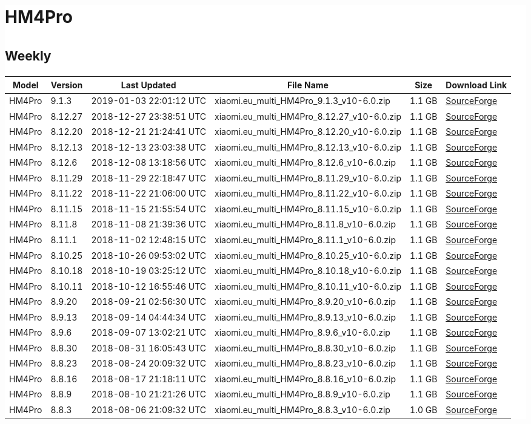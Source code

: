 # HM4Pro
## Weekly
| Model | Version | Last Updated | File Name | Size | Download Link |
| ---- | ---- | ---- | ---- | ---- | ---- |
| HM4Pro | 9.1.3 | 2019-01-03 22:01:12 UTC | xiaomi.eu_multi_HM4Pro_9.1.3_v10-6.0.zip | 1.1 GB | [SourceForge](https://sourceforge.net/projects/xiaomi-eu-multilang-miui-roms/files/xiaomi.eu/MIUI-WEEKLY-RELEASES/9.1.3/xiaomi.eu_multi_HM4Pro_9.1.3_v10-6.0.zip/download) |
| HM4Pro | 8.12.27 | 2018-12-27 23:38:51 UTC | xiaomi.eu_multi_HM4Pro_8.12.27_v10-6.0.zip | 1.1 GB | [SourceForge](https://sourceforge.net/projects/xiaomi-eu-multilang-miui-roms/files/xiaomi.eu/MIUI-WEEKLY-RELEASES/8.12.27/xiaomi.eu_multi_HM4Pro_8.12.27_v10-6.0.zip/download) |
| HM4Pro | 8.12.20 | 2018-12-21 21:24:41 UTC | xiaomi.eu_multi_HM4Pro_8.12.20_v10-6.0.zip | 1.1 GB | [SourceForge](https://sourceforge.net/projects/xiaomi-eu-multilang-miui-roms/files/xiaomi.eu/MIUI-WEEKLY-RELEASES/8.12.20/xiaomi.eu_multi_HM4Pro_8.12.20_v10-6.0.zip/download) |
| HM4Pro | 8.12.13 | 2018-12-13 23:03:38 UTC | xiaomi.eu_multi_HM4Pro_8.12.13_v10-6.0.zip | 1.1 GB | [SourceForge](https://sourceforge.net/projects/xiaomi-eu-multilang-miui-roms/files/xiaomi.eu/MIUI-WEEKLY-RELEASES/8.12.13/xiaomi.eu_multi_HM4Pro_8.12.13_v10-6.0.zip/download) |
| HM4Pro | 8.12.6 | 2018-12-08 13:18:56 UTC | xiaomi.eu_multi_HM4Pro_8.12.6_v10-6.0.zip | 1.1 GB | [SourceForge](https://sourceforge.net/projects/xiaomi-eu-multilang-miui-roms/files/xiaomi.eu/MIUI-WEEKLY-RELEASES/8.12.6/xiaomi.eu_multi_HM4Pro_8.12.6_v10-6.0.zip/download) |
| HM4Pro | 8.11.29 | 2018-11-29 22:18:47 UTC | xiaomi.eu_multi_HM4Pro_8.11.29_v10-6.0.zip | 1.1 GB | [SourceForge](https://sourceforge.net/projects/xiaomi-eu-multilang-miui-roms/files/xiaomi.eu/MIUI-WEEKLY-RELEASES/8.11.29/xiaomi.eu_multi_HM4Pro_8.11.29_v10-6.0.zip/download) |
| HM4Pro | 8.11.22 | 2018-11-22 21:06:00 UTC | xiaomi.eu_multi_HM4Pro_8.11.22_v10-6.0.zip | 1.1 GB | [SourceForge](https://sourceforge.net/projects/xiaomi-eu-multilang-miui-roms/files/xiaomi.eu/MIUI-WEEKLY-RELEASES/8.11.22/xiaomi.eu_multi_HM4Pro_8.11.22_v10-6.0.zip/download) |
| HM4Pro | 8.11.15 | 2018-11-15 21:55:54 UTC | xiaomi.eu_multi_HM4Pro_8.11.15_v10-6.0.zip | 1.1 GB | [SourceForge](https://sourceforge.net/projects/xiaomi-eu-multilang-miui-roms/files/xiaomi.eu/MIUI-WEEKLY-RELEASES/8.11.15/xiaomi.eu_multi_HM4Pro_8.11.15_v10-6.0.zip/download) |
| HM4Pro | 8.11.8 | 2018-11-08 21:39:36 UTC | xiaomi.eu_multi_HM4Pro_8.11.8_v10-6.0.zip | 1.1 GB | [SourceForge](https://sourceforge.net/projects/xiaomi-eu-multilang-miui-roms/files/xiaomi.eu/MIUI-WEEKLY-RELEASES/8.11.8/xiaomi.eu_multi_HM4Pro_8.11.8_v10-6.0.zip/download) |
| HM4Pro | 8.11.1 | 2018-11-02 12:48:15 UTC | xiaomi.eu_multi_HM4Pro_8.11.1_v10-6.0.zip | 1.1 GB | [SourceForge](https://sourceforge.net/projects/xiaomi-eu-multilang-miui-roms/files/xiaomi.eu/MIUI-WEEKLY-RELEASES/8.11.1/xiaomi.eu_multi_HM4Pro_8.11.1_v10-6.0.zip/download) |
| HM4Pro | 8.10.25 | 2018-10-26 09:53:02 UTC | xiaomi.eu_multi_HM4Pro_8.10.25_v10-6.0.zip | 1.1 GB | [SourceForge](https://sourceforge.net/projects/xiaomi-eu-multilang-miui-roms/files/xiaomi.eu/MIUI-WEEKLY-RELEASES/8.10.25/xiaomi.eu_multi_HM4Pro_8.10.25_v10-6.0.zip/download) |
| HM4Pro | 8.10.18 | 2018-10-19 03:25:12 UTC | xiaomi.eu_multi_HM4Pro_8.10.18_v10-6.0.zip | 1.1 GB | [SourceForge](https://sourceforge.net/projects/xiaomi-eu-multilang-miui-roms/files/xiaomi.eu/MIUI-WEEKLY-RELEASES/8.10.18/xiaomi.eu_multi_HM4Pro_8.10.18_v10-6.0.zip/download) |
| HM4Pro | 8.10.11 | 2018-10-12 16:55:46 UTC | xiaomi.eu_multi_HM4Pro_8.10.11_v10-6.0.zip | 1.1 GB | [SourceForge](https://sourceforge.net/projects/xiaomi-eu-multilang-miui-roms/files/xiaomi.eu/MIUI-WEEKLY-RELEASES/8.10.11/xiaomi.eu_multi_HM4Pro_8.10.11_v10-6.0.zip/download) |
| HM4Pro | 8.9.20 | 2018-09-21 02:56:30 UTC | xiaomi.eu_multi_HM4Pro_8.9.20_v10-6.0.zip | 1.1 GB | [SourceForge](https://sourceforge.net/projects/xiaomi-eu-multilang-miui-roms/files/xiaomi.eu/MIUI-WEEKLY-RELEASES/8.9.20/xiaomi.eu_multi_HM4Pro_8.9.20_v10-6.0.zip/download) |
| HM4Pro | 8.9.13 | 2018-09-14 04:44:34 UTC | xiaomi.eu_multi_HM4Pro_8.9.13_v10-6.0.zip | 1.1 GB | [SourceForge](https://sourceforge.net/projects/xiaomi-eu-multilang-miui-roms/files/xiaomi.eu/MIUI-WEEKLY-RELEASES/8.9.13/xiaomi.eu_multi_HM4Pro_8.9.13_v10-6.0.zip/download) |
| HM4Pro | 8.9.6 | 2018-09-07 13:02:21 UTC | xiaomi.eu_multi_HM4Pro_8.9.6_v10-6.0.zip | 1.1 GB | [SourceForge](https://sourceforge.net/projects/xiaomi-eu-multilang-miui-roms/files/xiaomi.eu/MIUI-WEEKLY-RELEASES/8.9.6/xiaomi.eu_multi_HM4Pro_8.9.6_v10-6.0.zip/download) |
| HM4Pro | 8.8.30 | 2018-08-31 16:05:43 UTC | xiaomi.eu_multi_HM4Pro_8.8.30_v10-6.0.zip | 1.1 GB | [SourceForge](https://sourceforge.net/projects/xiaomi-eu-multilang-miui-roms/files/xiaomi.eu/MIUI-WEEKLY-RELEASES/8.8.30/xiaomi.eu_multi_HM4Pro_8.8.30_v10-6.0.zip/download) |
| HM4Pro | 8.8.23 | 2018-08-24 20:09:32 UTC | xiaomi.eu_multi_HM4Pro_8.8.23_v10-6.0.zip | 1.1 GB | [SourceForge](https://sourceforge.net/projects/xiaomi-eu-multilang-miui-roms/files/xiaomi.eu/MIUI-WEEKLY-RELEASES/8.8.23/xiaomi.eu_multi_HM4Pro_8.8.23_v10-6.0.zip/download) |
| HM4Pro | 8.8.16 | 2018-08-17 21:18:11 UTC | xiaomi.eu_multi_HM4Pro_8.8.16_v10-6.0.zip | 1.1 GB | [SourceForge](https://sourceforge.net/projects/xiaomi-eu-multilang-miui-roms/files/xiaomi.eu/MIUI-WEEKLY-RELEASES/8.8.16/xiaomi.eu_multi_HM4Pro_8.8.16_v10-6.0.zip/download) |
| HM4Pro | 8.8.9 | 2018-08-10 21:21:26 UTC | xiaomi.eu_multi_HM4Pro_8.8.9_v10-6.0.zip | 1.1 GB | [SourceForge](https://sourceforge.net/projects/xiaomi-eu-multilang-miui-roms/files/xiaomi.eu/MIUI-WEEKLY-RELEASES/8.8.9/xiaomi.eu_multi_HM4Pro_8.8.9_v10-6.0.zip/download) |
| HM4Pro | 8.8.3 | 2018-08-06 21:09:32 UTC | xiaomi.eu_multi_HM4Pro_8.8.3_v10-6.0.zip | 1.0 GB | [SourceForge](https://sourceforge.net/projects/xiaomi-eu-multilang-miui-roms/files/xiaomi.eu/MIUI-WEEKLY-RELEASES/8.8.3/xiaomi.eu_multi_HM4Pro_8.8.3_v10-6.0.zip/download) |